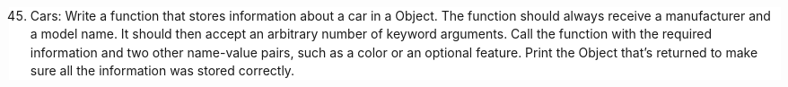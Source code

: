 
45. Cars: Write a function that stores information about a car in a Object.
The function should always receive a manufacturer and a model name. It
should then accept an arbitrary number of keyword arguments. Call the function
with the required information and two other name-value pairs, such as a
color or an optional feature. 
Print the Object that’s returned to make sure all the information was
stored correctly.



 
